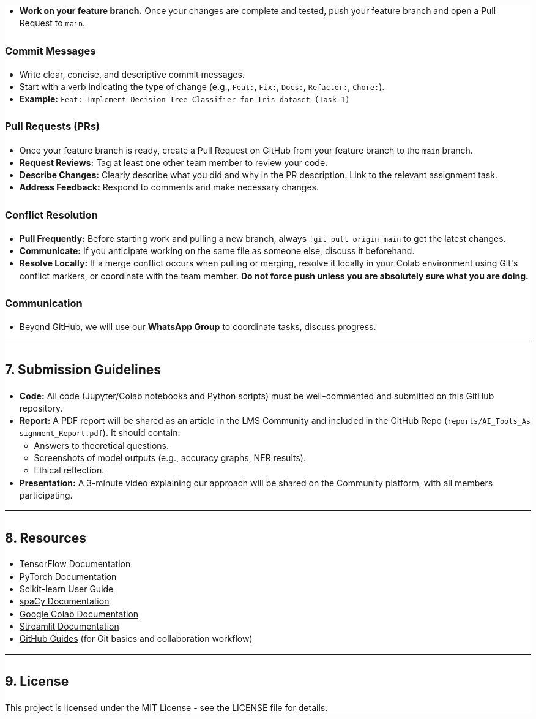 * **Work on your feature branch.** Once your changes are complete and tested, push your feature branch and open a Pull Request to `main`.

### Commit Messages

* Write clear, concise, and descriptive commit messages.
* Start with a verb indicating the type of change (e.g., `Feat:`, `Fix:`, `Docs:`, `Refactor:`, `Chore:`).
* **Example:** `Feat: Implement Decision Tree Classifier for Iris dataset (Task 1)`

### Pull Requests (PRs)

* Once your feature branch is ready, create a Pull Request on GitHub from your feature branch to the `main` branch.
* **Request Reviews:** Tag at least one other team member to review your code.
* **Describe Changes:** Clearly describe what you did and why in the PR description. Link to the relevant assignment task.
* **Address Feedback:** Respond to comments and make necessary changes.

### Conflict Resolution

* **Pull Frequently:** Before starting work and pulling a new branch, always `!git pull origin main` to get the latest changes.
* **Communicate:** If you anticipate working on the same file as someone else, discuss it beforehand.
* **Resolve Locally:** If a merge conflict occurs when pulling or merging, resolve it locally in your Colab environment using Git's conflict markers, or coordinate with the team member. **Do not force push unless you are absolutely sure what you are doing.**

### Communication

* Beyond GitHub, we will use our **WhatsApp Group** to coordinate tasks, discuss progress.

---

## 7. Submission Guidelines

* **Code:** All code (Jupyter/Colab notebooks and Python scripts) must be well-commented and submitted on this GitHub repository.
* **Report:** A PDF report will be shared as an article in the LMS Community and included in the GitHub Repo (`reports/AI_Tools_Assignment_Report.pdf`). It should contain:
    * Answers to theoretical questions.
    * Screenshots of model outputs (e.g., accuracy graphs, NER results).
    * Ethical reflection.
* **Presentation:** A 3-minute video explaining our approach will be shared on the Community platform, with all members participating.

---

## 8. Resources

* [TensorFlow Documentation](https://www.tensorflow.org/api_docs/python/tf)
* [PyTorch Documentation](https://pytorch.org/docs/stable/index.html)
* [Scikit-learn User Guide](https://scikit-learn.org/stable/user_guide.html)
* [spaCy Documentation](https://spacy.io/usage)
* [Google Colab Documentation](https://colab.research.google.com/notebooks/intro.ipynb)
* [Streamlit Documentation](https://docs.streamlit.io/)
* [GitHub Guides](https://guides.github.com/) (for Git basics and collaboration workflow)

---

## 9. License

This project is licensed under the MIT License - see the [LICENSE](LICENSE) file for details.
